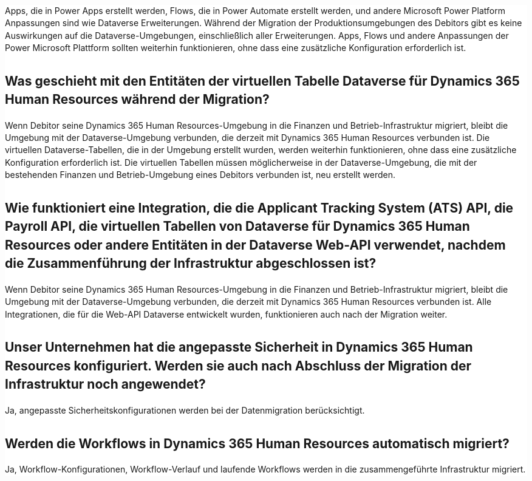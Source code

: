 Apps, die in Power Apps erstellt werden, Flows, die in Power Automate erstellt werden, und andere Microsoft Power Platform Anpassungen sind wie Dataverse Erweiterungen. Während der Migration der Produktionsumgebungen des Debitors gibt es keine Auswirkungen auf die Dataverse-Umgebungen, einschließlich aller Erweiterungen. Apps, Flows und andere Anpassungen der Power Microsoft Plattform sollten weiterhin funktionieren, ohne dass eine zusätzliche Konfiguration erforderlich ist.

## <a name="what-will-happen-to-dataverse-virtual-table-entities-for-dynamics-365-human-resources-during-the-migration"></a>Was geschieht mit den Entitäten der virtuellen Tabelle Dataverse für Dynamics 365 Human Resources während der Migration?

Wenn Debitor seine Dynamics 365 Human Resources-Umgebung in die Finanzen und Betrieb-Infrastruktur migriert, bleibt die Umgebung mit der Dataverse-Umgebung verbunden, die derzeit mit Dynamics 365 Human Resources verbunden ist. Die virtuellen Dataverse-Tabellen, die in der Umgebung erstellt wurden, werden weiterhin funktionieren, ohne dass eine zusätzliche Konfiguration erforderlich ist. Die virtuellen Tabellen müssen möglicherweise in der Dataverse-Umgebung, die mit der bestehenden Finanzen und Betrieb-Umgebung eines Debitors verbunden ist, neu erstellt werden.

## <a name="how-will-an-integration-that-uses-the-applicant-tracking-system-ats-api-payroll-api-dataverse-virtual-tables-for-dynamics-365-human-resources-or-other-entities-in-the-dataverse-web-api-work-after-the-infrastructure-merge-is-completed"></a>Wie funktioniert eine Integration, die die Applicant Tracking System (ATS) API, die Payroll API, die virtuellen Tabellen von Dataverse für Dynamics 365 Human Resources oder andere Entitäten in der Dataverse Web-API verwendet, nachdem die Zusammenführung der Infrastruktur abgeschlossen ist?

Wenn Debitor seine Dynamics 365 Human Resources-Umgebung in die Finanzen und Betrieb-Infrastruktur migriert, bleibt die Umgebung mit der Dataverse-Umgebung verbunden, die derzeit mit Dynamics 365 Human Resources verbunden ist. Alle Integrationen, die für die Web-API Dataverse entwickelt wurden, funktionieren auch nach der Migration weiter.

## <a name="our-organization-has-configured-custom-security-in-dynamics-365-human-resources-will-it-still-be-applied-after-the-infrastructure-migration-is-completed"></a>Unser Unternehmen hat die angepasste Sicherheit in Dynamics 365 Human Resources konfiguriert. Werden sie auch nach Abschluss der Migration der Infrastruktur noch angewendet?

Ja, angepasste Sicherheitskonfigurationen werden bei der Datenmigration berücksichtigt.

## <a name="will-workflows-in-dynamics-365-human-resources-automatically-be-migrated"></a>Werden die Workflows in Dynamics 365 Human Resources automatisch migriert?

Ja, Workflow-Konfigurationen, Workflow-Verlauf und laufende Workflows werden in die zusammengeführte Infrastruktur migriert.
